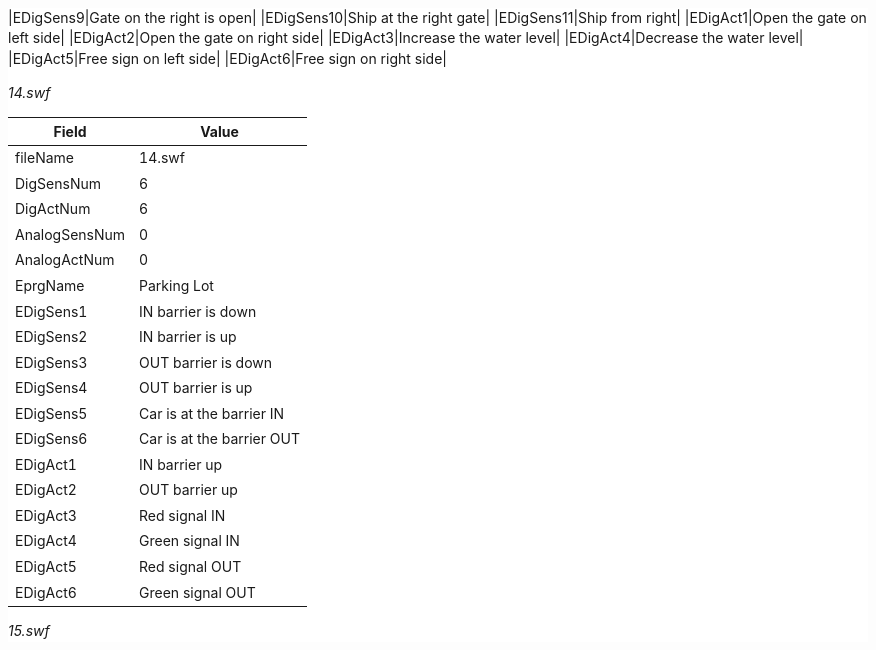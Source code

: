 |EDigSens9|Gate on the right is open|
|EDigSens10|Ship at the right gate|
|EDigSens11|Ship from right|
|EDigAct1|Open the gate on left side|
|EDigAct2|Open the gate on right side|
|EDigAct3|Increase the water level|
|EDigAct4|Decrease the water level|
|EDigAct5|Free sign on left side|
|EDigAct6|Free sign on right side|

 _14.swf_ 

|Field|Value|
|---|---|
|fileName|14.swf|
|DigSensNum|6|
|DigActNum|6|
|AnalogSensNum|0|
|AnalogActNum|0|
|EprgName|Parking Lot|
|EDigSens1|IN barrier is down|
|EDigSens2|IN barrier is up|
|EDigSens3|OUT barrier is down|
|EDigSens4|OUT barrier is up|
|EDigSens5|Car is at the barrier IN|
|EDigSens6|Car is at the barrier OUT|
|EDigAct1|IN barrier up|
|EDigAct2|OUT barrier up|
|EDigAct3|Red signal IN|
|EDigAct4|Green signal IN|
|EDigAct5|Red signal OUT|
|EDigAct6|Green signal OUT|

 _15.swf_ 
